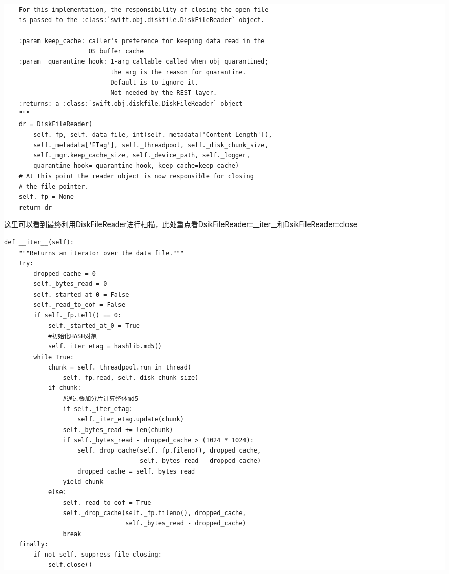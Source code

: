         For this implementation, the responsibility of closing the open file
        is passed to the :class:`swift.obj.diskfile.DiskFileReader` object.

        :param keep_cache: caller's preference for keeping data read in the
                           OS buffer cache
        :param _quarantine_hook: 1-arg callable called when obj quarantined;
                                 the arg is the reason for quarantine.
                                 Default is to ignore it.
                                 Not needed by the REST layer.
        :returns: a :class:`swift.obj.diskfile.DiskFileReader` object
        """
        dr = DiskFileReader(
            self._fp, self._data_file, int(self._metadata['Content-Length']),
            self._metadata['ETag'], self._threadpool, self._disk_chunk_size,
            self._mgr.keep_cache_size, self._device_path, self._logger,
            quarantine_hook=_quarantine_hook, keep_cache=keep_cache)
        # At this point the reader object is now responsible for closing
        # the file pointer.
        self._fp = None
        return dr

这里可以看到最终利用DiskFileReader进行扫描，此处重点看DsikFileReader::\_\_iter__和DsikFileReader::close

    def __iter__(self):
        """Returns an iterator over the data file."""
        try:
            dropped_cache = 0
            self._bytes_read = 0
            self._started_at_0 = False
            self._read_to_eof = False
            if self._fp.tell() == 0:
                self._started_at_0 = True
                #初始化HASH对象
                self._iter_etag = hashlib.md5()
            while True:
                chunk = self._threadpool.run_in_thread(
                    self._fp.read, self._disk_chunk_size)
                if chunk:
                    #通过叠加分片计算整体md5
                    if self._iter_etag:
                        self._iter_etag.update(chunk)
                    self._bytes_read += len(chunk)
                    if self._bytes_read - dropped_cache > (1024 * 1024):
                        self._drop_cache(self._fp.fileno(), dropped_cache,
                                         self._bytes_read - dropped_cache)
                        dropped_cache = self._bytes_read
                    yield chunk
                else:
                    self._read_to_eof = True
                    self._drop_cache(self._fp.fileno(), dropped_cache,
                                     self._bytes_read - dropped_cache)
                    break
        finally:
            if not self._suppress_file_closing:
                self.close()

